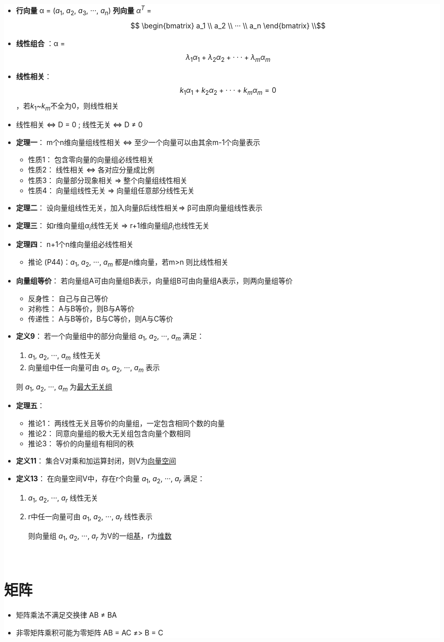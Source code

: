 * **行向量** α = ($a_1$, $a_2$, $a_3$, ···,  $a_n$)       **列向量** $α^T$ = $$ \begin{bmatrix}   a_1 \\  a_2 \\  ··· \\ a_n \end{bmatrix} \\$$  

* **线性组合** ：α = $$λ_1α_1 +  λ_2α_2 + ···  + λ_mα_m$$ 

* **线性相关**：  $$k_1α_1 +  k_2α_2 + ···  + k_mα_m  = 0$$ ，若$k_1$~$k_m$不全为0，则线性相关

* 线性相关 $\Leftrightarrow$ D = 0 ;             线性无关 $\Leftrightarrow$ D $\neq$ 0

* **定理一**： m个n维向量组线性相关 $\Leftrightarrow$ 至少一个向量可以由其余m-1个向量表示

  * 性质1： 包含零向量的向量组必线性相关
  * 性质2： 线性相关 $\Leftrightarrow$ 各对应分量成比例
  * 性质3： 向量部分现象相关 $\Rightarrow$ 整个向量组线性相关
  * 性质4： 向量组线性无关 $\Rightarrow$ 向量组任意部分线性无关

* **定理二**： 设向量组线性无关，加入向量β后线性相关$\Rightarrow$ β可由原向量组线性表示

* **定理三**： 如r维向量组$α_i$线性无关 $\Rightarrow$ r+1维向量组$β_i$也线性无关

* **定理四**： n+1个n维向量组必线性相关

  * 推论 (P44)：$a_1$, $a_2$,  ···,  $a_m$ 都是n维向量，若m>n 则比线性相关

* **向量组等价**： 若向量组A可由向量组B表示，向量组B可由向量组A表示，则两向量组等价

  * 反身性： 自己与自己等价
  * 对称性： A与B等价，则B与A等价
  * 传递性： A与B等价，B与C等价，则A与C等价

* **定义9**： 若一个向量组中的部分向量组 $a_1$, $a_2$,  ···, $a_m$ 满足：

  1. $a_1$, $a_2$,  ···, $a_m$ 线性无关
  2. 向量组中任一向量可由 $a_1$, $a_2$,  ···, $a_m$ 表示

  则 $a_1$, $a_2$,  ···, $a_m$ 为<u>最大无关组</u>

* **定理五**： 

  * 推论1： 两线性无关且等价的向量组，一定包含相同个数的向量
  * 推论2： 同意向量组的极大无关组包含向量个数相同
  * 推论3： 等价的向量组有相同的秩

* **定义11**： 集合V对乘和加运算封闭，则V为<u>向量空间</u>

* **定义13**： 在向量空间V中，存在r个向量 $a_1$, $a_2$,  ···, $a_r$ 满足：

  1. $a_1$, $a_2$,  ···, $a_r$ 线性无关

  2. r中任一向量可由 $a_1$, $a_2$,  ···, $a_r$ 线性表示

     则向量组 $a_1$, $a_2$,  ···, $a_r$ 为V的一组<u>基</u>，r为<u>维数</u>

  ​

# 矩阵

* 矩阵乘法不满足交换律		AB $\neq$ BA

* 非零矩阵乘积可能为零矩阵  AB = AC   $\neq$>  B = C
